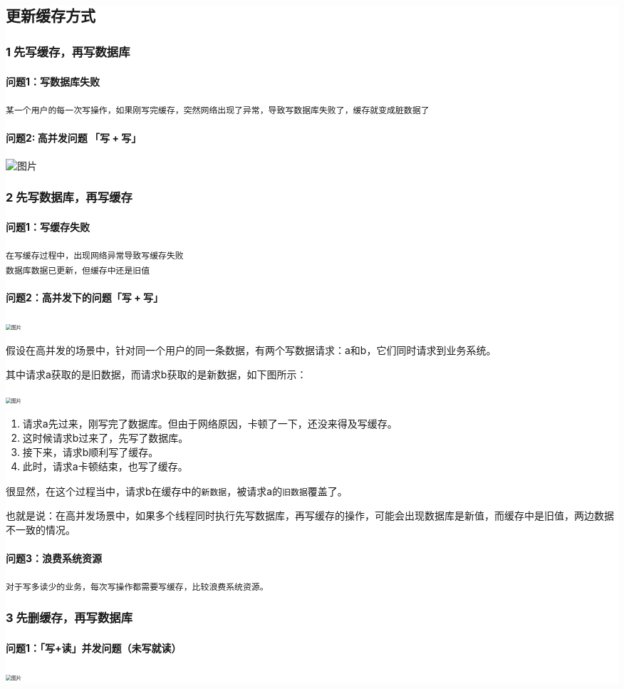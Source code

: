 ## 更新缓存方式

### 1 先写缓存，再写数据库

#### 问题1：写数据库失败

```
某一个用户的每一次写操作，如果刚写完缓存，突然网络出现了异常，导致写数据库失败了，缓存就变成脏数据了
```

#### 问题2: 高并发问题 「写 + 写」

![图片](https://cdn.jsdelivr.net/gh/iamk123/typora@main/uPic/2023/08/07/16323216913971521691397152901apgCcz-454a8228a6549176ad7e0484fba3c92b.png)

### 2 先写数据库，再写缓存

#### 问题1：写缓存失败

```
在写缓存过程中，出现网络异常导致写缓存失败
数据库数据已更新，但缓存中还是旧值
```

#### 问题2：高并发下的问题「写 + 写」

<img src="https://cdn.jsdelivr.net/gh/iamk123/typora@main/uPic/2023/08/07/16315616913971161691397116319PcRbDl-8febac10b14bed16cb96d1d944cd08da.png" alt="图片" style="zoom:50%;" />

假设在高并发的场景中，针对同一个用户的同一条数据，有两个写数据请求：a和b，它们同时请求到业务系统。

其中请求a获取的是旧数据，而请求b获取的是新数据，如下图所示：

<img src="https://cdn.jsdelivr.net/gh/iamk123/typora@main/uPic/2023/06/06/101057168601745716860174573311V2LXi-640-20230606101057189.png" alt="图片" style="zoom:50%;" />

1.  请求a先过来，刚写完了数据库。但由于网络原因，卡顿了一下，还没来得及写缓存。
2.  这时候请求b过来了，先写了数据库。
3.  接下来，请求b顺利写了缓存。
4.  此时，请求a卡顿结束，也写了缓存。

很显然，在这个过程当中，请求b在缓存中的`新数据`，被请求a的`旧数据`覆盖了。

也就是说：在高并发场景中，如果多个线程同时执行先写数据库，再写缓存的操作，可能会出现数据库是新值，而缓存中是旧值，两边数据不一致的情况。

#### 问题3：浪费系统资源

```
对于写多读少的业务，每次写操作都需要写缓存，比较浪费系统资源。
```

### 3 先删缓存，再写数据库

#### 问题1：「写+读」并发问题（未写就读）

<img src="https://cdn.jsdelivr.net/gh/iamk123/typora@main/uPic/2023/08/07/16353016913973301691397330391pr2kJd-cc208c2931b4e889d1a58cb655537767.png" alt="图片" style="zoom:50%;" />
